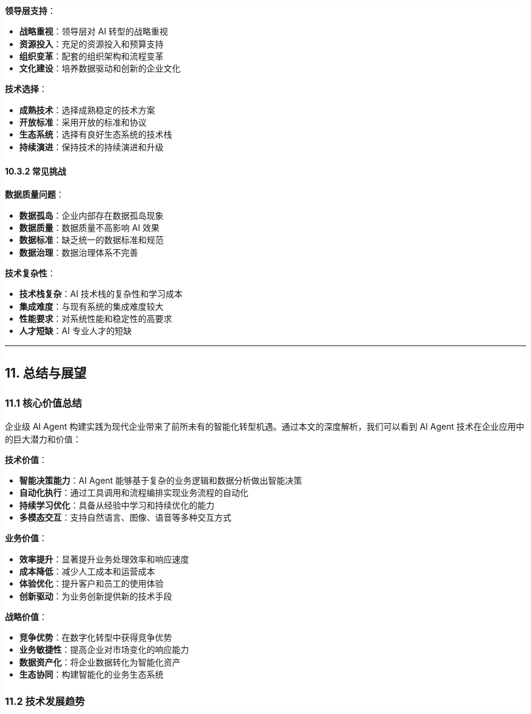 **领导层支持**：
- **战略重视**：领导层对 AI 转型的战略重视
- **资源投入**：充足的资源投入和预算支持
- **组织变革**：配套的组织架构和流程变革
- **文化建设**：培养数据驱动和创新的企业文化

**技术选择**：
- **成熟技术**：选择成熟稳定的技术方案
- **开放标准**：采用开放的标准和协议
- **生态系统**：选择有良好生态系统的技术栈
- **持续演进**：保持技术的持续演进和升级

#### 10.3.2 常见挑战

**数据质量问题**：
- **数据孤岛**：企业内部存在数据孤岛现象
- **数据质量**：数据质量不高影响 AI 效果
- **数据标准**：缺乏统一的数据标准和规范
- **数据治理**：数据治理体系不完善

**技术复杂性**：
- **技术栈复杂**：AI 技术栈的复杂性和学习成本
- **集成难度**：与现有系统的集成难度较大
- **性能要求**：对系统性能和稳定性的高要求
- **人才短缺**：AI 专业人才的短缺

---

## 11. 总结与展望

### 11.1 核心价值总结

企业级 AI Agent 构建实践为现代企业带来了前所未有的智能化转型机遇。通过本文的深度解析，我们可以看到 AI Agent 技术在企业应用中的巨大潜力和价值：

**技术价值**：
- **智能决策能力**：AI Agent 能够基于复杂的业务逻辑和数据分析做出智能决策
- **自动化执行**：通过工具调用和流程编排实现业务流程的自动化
- **持续学习优化**：具备从经验中学习和持续优化的能力
- **多模态交互**：支持自然语言、图像、语音等多种交互方式

**业务价值**：
- **效率提升**：显著提升业务处理效率和响应速度
- **成本降低**：减少人工成本和运营成本
- **体验优化**：提升客户和员工的使用体验
- **创新驱动**：为业务创新提供新的技术手段

**战略价值**：
- **竞争优势**：在数字化转型中获得竞争优势
- **业务敏捷性**：提高企业对市场变化的响应能力
- **数据资产化**：将企业数据转化为智能化资产
- **生态协同**：构建智能化的业务生态系统

### 11.2 技术发展趋势

